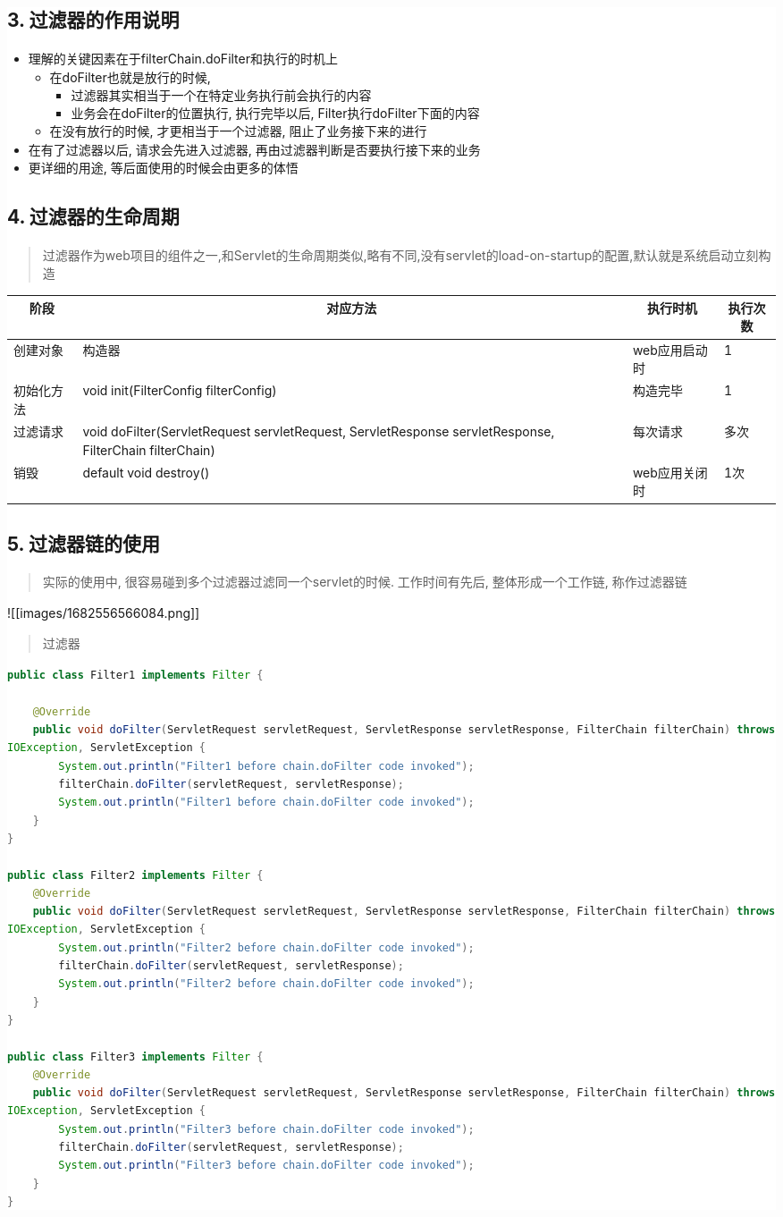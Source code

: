 ## 3. 过滤器的作用说明

- 理解的关键因素在于filterChain.doFilter和执行的时机上
    - 在doFilter也就是放行的时候, 
        - 过滤器其实相当于一个在特定业务执行前会执行的内容
        - 业务会在doFilter的位置执行, 执行完毕以后, Filter执行doFilter下面的内容
    - 在没有放行的时候, 才更相当于一个过滤器, 阻止了业务接下来的进行
- 在有了过滤器以后, 请求会先进入过滤器, 再由过滤器判断是否要执行接下来的业务
- 更详细的用途, 等后面使用的时候会由更多的体悟
## 4. 过滤器的生命周期

> 过滤器作为web项目的组件之一,和Servlet的生命周期类似,略有不同,没有servlet的load-on-startup的配置,默认就是系统启动立刻构造

|阶段|对应方法|执行时机|执行次数|
|---|---|---|---|
|创建对象|构造器|web应用启动时|1|
|初始化方法|void init(FilterConfig filterConfig)|构造完毕|1|
|过滤请求|void doFilter(ServletRequest servletRequest, ServletResponse servletResponse, FilterChain filterChain)|每次请求|多次|
|销毁|default void destroy()|web应用关闭时|1次|
## 5. 过滤器链的使用

> 实际的使用中, 很容易碰到多个过滤器过滤同一个servlet的时候. 工作时间有先后, 整体形成一个工作链, 称作过滤器链

![[images/1682556566084.png]]

> 过滤器
```java
public class Filter1 implements Filter {

    @Override
    public void doFilter(ServletRequest servletRequest, ServletResponse servletResponse, FilterChain filterChain) throws IOException, ServletException {
        System.out.println("Filter1 before chain.doFilter code invoked");
        filterChain.doFilter(servletRequest, servletResponse);
        System.out.println("Filter1 before chain.doFilter code invoked");
    }
}

public class Filter2 implements Filter {
    @Override
    public void doFilter(ServletRequest servletRequest, ServletResponse servletResponse, FilterChain filterChain) throws IOException, ServletException {
        System.out.println("Filter2 before chain.doFilter code invoked");
        filterChain.doFilter(servletRequest, servletResponse);
        System.out.println("Filter2 before chain.doFilter code invoked");
    }
}

public class Filter3 implements Filter {
    @Override
    public void doFilter(ServletRequest servletRequest, ServletResponse servletResponse, FilterChain filterChain) throws IOException, ServletException {
        System.out.println("Filter3 before chain.doFilter code invoked");
        filterChain.doFilter(servletRequest, servletResponse);
        System.out.println("Filter3 before chain.doFilter code invoked");
    }
}

```
